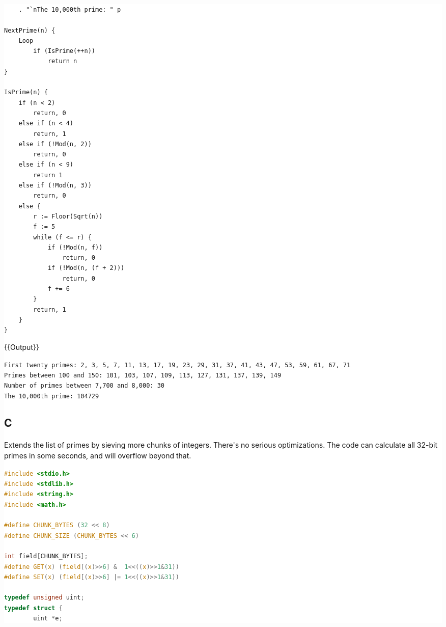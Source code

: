 ```AutoHotkey
	. "`nThe 10,000th prime: " p

NextPrime(n) {
	Loop
		if (IsPrime(++n))
			return n
}

IsPrime(n) {
	if (n < 2)
		return, 0
	else if (n < 4)
		return, 1
	else if (!Mod(n, 2))
		return, 0
	else if (n < 9)
		return 1
	else if (!Mod(n, 3))
		return, 0
	else {
		r := Floor(Sqrt(n))
		f := 5
		while (f <= r) {
			if (!Mod(n, f))
				return, 0
			if (!Mod(n, (f + 2)))
				return, 0
			f += 6
		}
		return, 1
	}
}
```

{{Output}}

```txt
First twenty primes: 2, 3, 5, 7, 11, 13, 17, 19, 23, 29, 31, 37, 41, 43, 47, 53, 59, 61, 67, 71
Primes between 100 and 150: 101, 103, 107, 109, 113, 127, 131, 137, 139, 149
Number of primes between 7,700 and 8,000: 30
The 10,000th prime: 104729
```



## C

Extends the list of primes by sieving more chunks of integers.  There's no serious optimizations. The code can calculate all 32-bit primes in some seconds, and will overflow beyond that.

```c
#include <stdio.h>
#include <stdlib.h>
#include <string.h>
#include <math.h>

#define CHUNK_BYTES (32 << 8)
#define CHUNK_SIZE (CHUNK_BYTES << 6)

int field[CHUNK_BYTES];
#define GET(x) (field[(x)>>6] &  1<<((x)>>1&31))
#define SET(x) (field[(x)>>6] |= 1<<((x)>>1&31))

typedef unsigned uint;
typedef struct {
        uint *e;
```